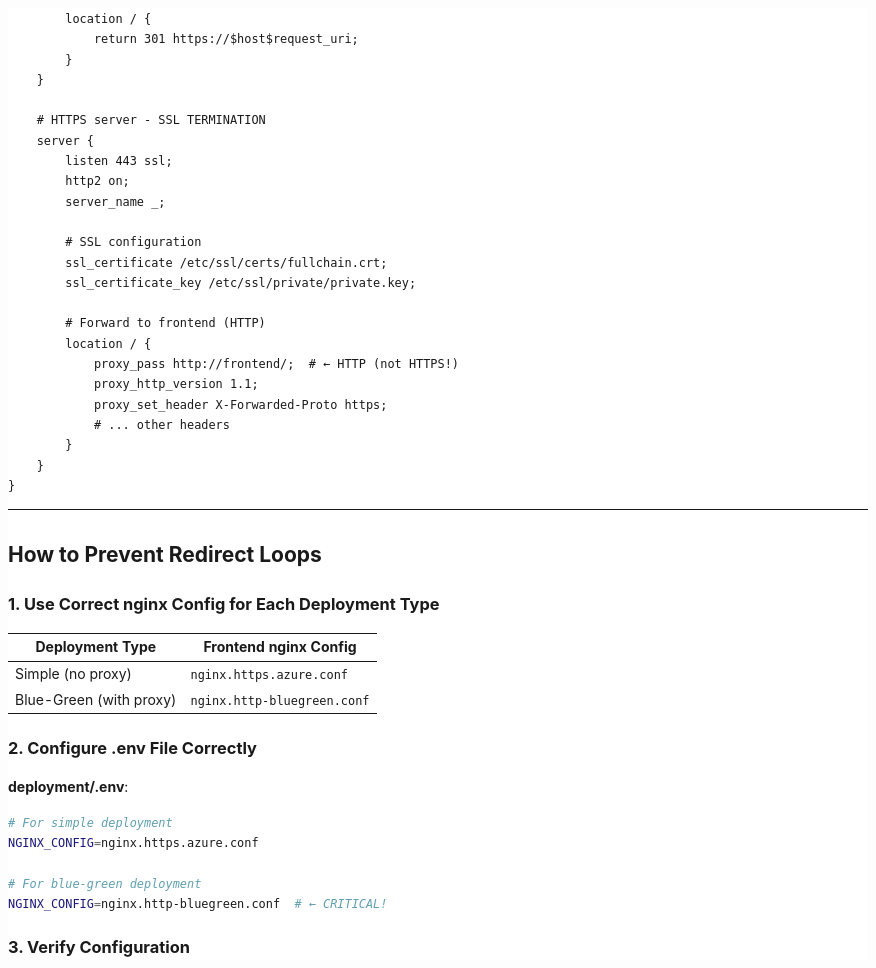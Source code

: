 ```nginx
        location / {
            return 301 https://$host$request_uri;
        }
    }

    # HTTPS server - SSL TERMINATION
    server {
        listen 443 ssl;
        http2 on;
        server_name _;

        # SSL configuration
        ssl_certificate /etc/ssl/certs/fullchain.crt;
        ssl_certificate_key /etc/ssl/private/private.key;

        # Forward to frontend (HTTP)
        location / {
            proxy_pass http://frontend/;  # ← HTTP (not HTTPS!)
            proxy_http_version 1.1;
            proxy_set_header X-Forwarded-Proto https;
            # ... other headers
        }
    }
}
```

---

## How to Prevent Redirect Loops

### 1. Use Correct nginx Config for Each Deployment Type

| Deployment Type | Frontend nginx Config |
|-----------------|----------------------|
| Simple (no proxy) | `nginx.https.azure.conf` |
| Blue-Green (with proxy) | `nginx.http-bluegreen.conf` |

### 2. Configure .env File Correctly

**deployment/.env**:
```bash
# For simple deployment
NGINX_CONFIG=nginx.https.azure.conf

# For blue-green deployment
NGINX_CONFIG=nginx.http-bluegreen.conf  # ← CRITICAL!
```

### 3. Verify Configuration
